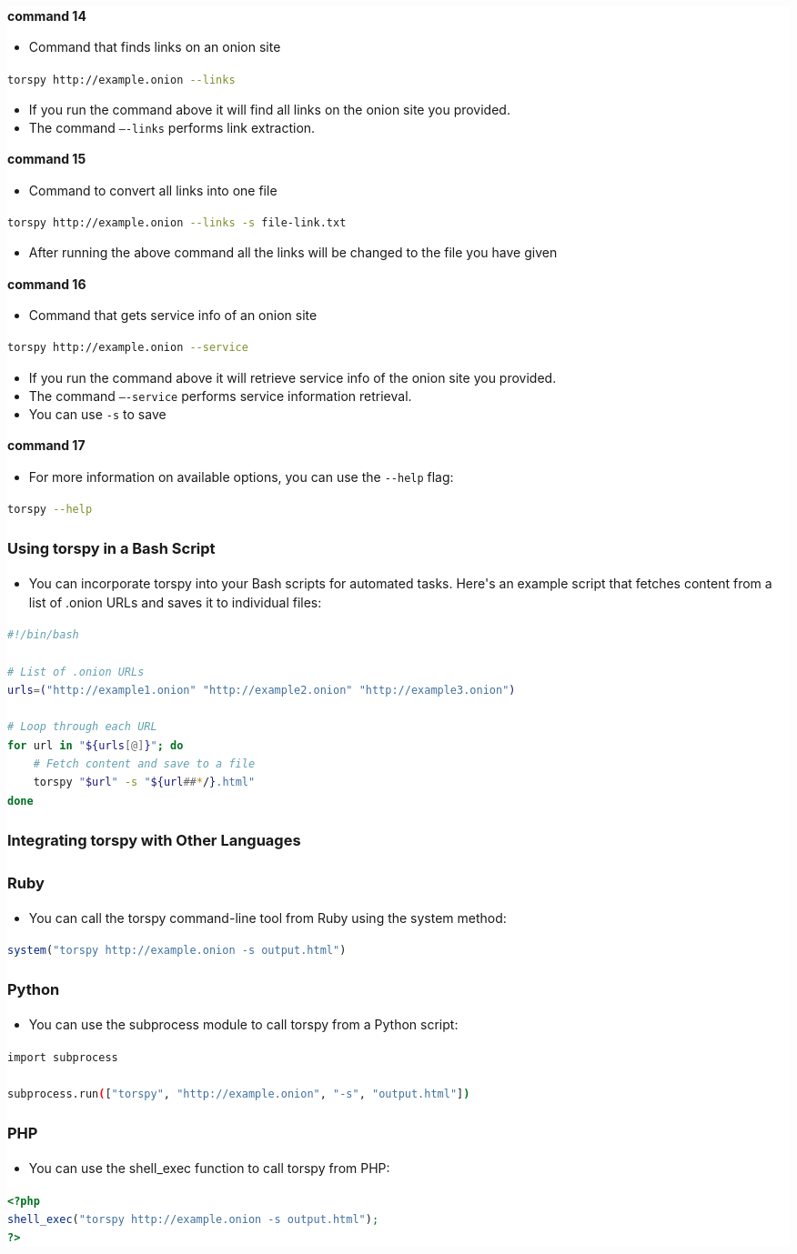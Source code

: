 <b id="command-14">command 14</b>
- Command that finds links on an onion site
```sh
torspy http://example.onion --links
```
- If you run the command above it will find all links on the onion site you provided.
- The command `–-links` performs link extraction.

<b id="command-15">command 15</b>
- Command to convert all links into one file
```sh
torspy http://example.onion --links -s file-link.txt
```
- After running the above command all the links will be changed to the file you have given

<b id="command-16">command 16</b>
- Command that gets service info of an onion site
```sh
torspy http://example.onion --service
```
- If you run the command above it will retrieve service info of the onion site you provided.
- The command `–-service` performs service information retrieval.
- You can use `-s` to save

<b id="command-17">command 17</b>

- For more information on available options, you can use the `--help` flag:
```sh
torspy --help
```

### Using torspy in a Bash Script
- You can incorporate torspy into your Bash scripts for automated tasks. Here's an example script that fetches content from a list of .onion URLs and saves it to individual files:
```sh
#!/bin/bash

# List of .onion URLs
urls=("http://example1.onion" "http://example2.onion" "http://example3.onion")

# Loop through each URL
for url in "${urls[@]}"; do
    # Fetch content and save to a file
    torspy "$url" -s "${url##*/}.html"
done
```
### Integrating torspy with Other Languages
### Ruby
- You can call the torspy command-line tool from Ruby using the system method:
```ruby
system("torspy http://example.onion -s output.html")
```
### Python
- You can use the subprocess module to call torspy from a Python script:
```sh
import subprocess

subprocess.run(["torspy", "http://example.onion", "-s", "output.html"])
```
### PHP
- You can use the shell_exec function to call torspy from PHP:
```php
<?php
shell_exec("torspy http://example.onion -s output.html");
?>
```